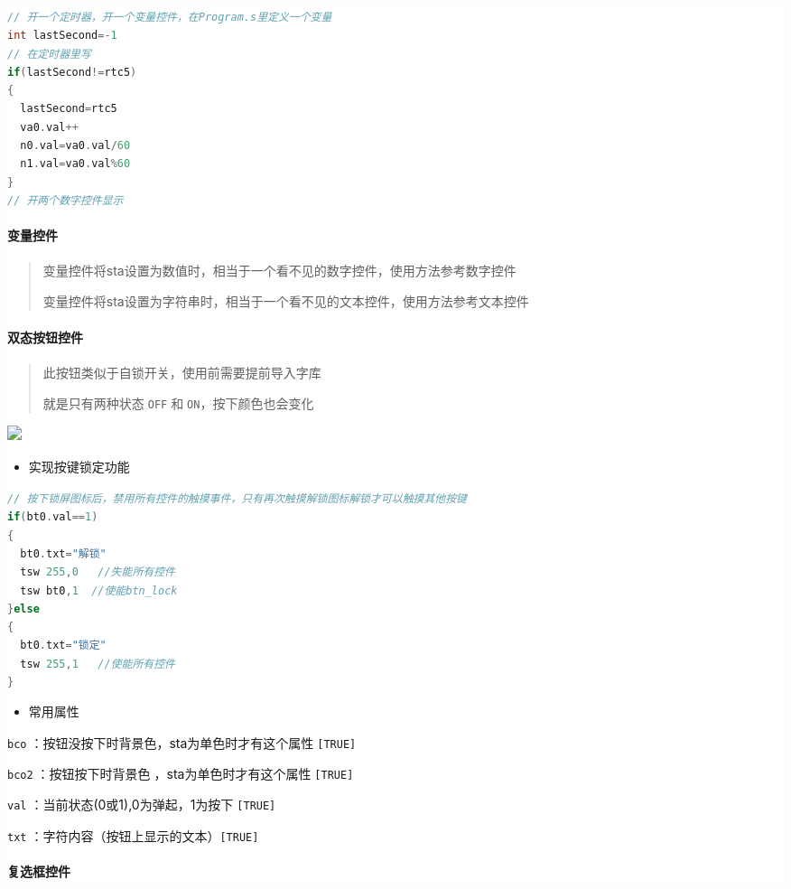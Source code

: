 ```cpp
// 开一个定时器，开一个变量控件，在Program.s里定义一个变量
int lastSecond=-1
// 在定时器里写    
if(lastSecond!=rtc5)
{
  lastSecond=rtc5
  va0.val++
  n0.val=va0.val/60
  n1.val=va0.val%60
}
// 开两个数字控件显示
```

#### 变量控件

> 变量控件将sta设置为数值时，相当于一个看不见的数字控件，使用方法参考数字控件
>
> 变量控件将sta设置为字符串时，相当于一个看不见的文本控件，使用方法参考文本控件



#### 双态按钮控件

> 此按钮类似于自锁开关，使用前需要提前导入字库
>
> 就是只有两种状态 `OFF` 和 `ON`，按下颜色也会变化

![](https://image-1309791158.cos.ap-guangzhou.myqcloud.com/其他/QQ截图20230525215753.webp)

- 实现按键锁定功能

```cpp
// 按下锁屏图标后，禁用所有控件的触摸事件，只有再次触摸解锁图标解锁才可以触摸其他按键
if(bt0.val==1)
{
  bt0.txt="解锁"
  tsw 255,0   //失能所有控件
  tsw bt0,1  //使能btn_lock
}else
{
  bt0.txt="锁定"
  tsw 255,1   //使能所有控件
}
```

- 常用属性

`bco` ：按钮没按下时背景色，sta为单色时才有这个属性 `[TRUE]`

`bco2` ：按钮按下时背景色 ，sta为单色时才有这个属性 `[TRUE]`

`val` ：当前状态(0或1),0为弹起，1为按下 `[TRUE]`

`txt` ：字符内容（按钮上显示的文本）`[TRUE]`

#### 复选框控件
